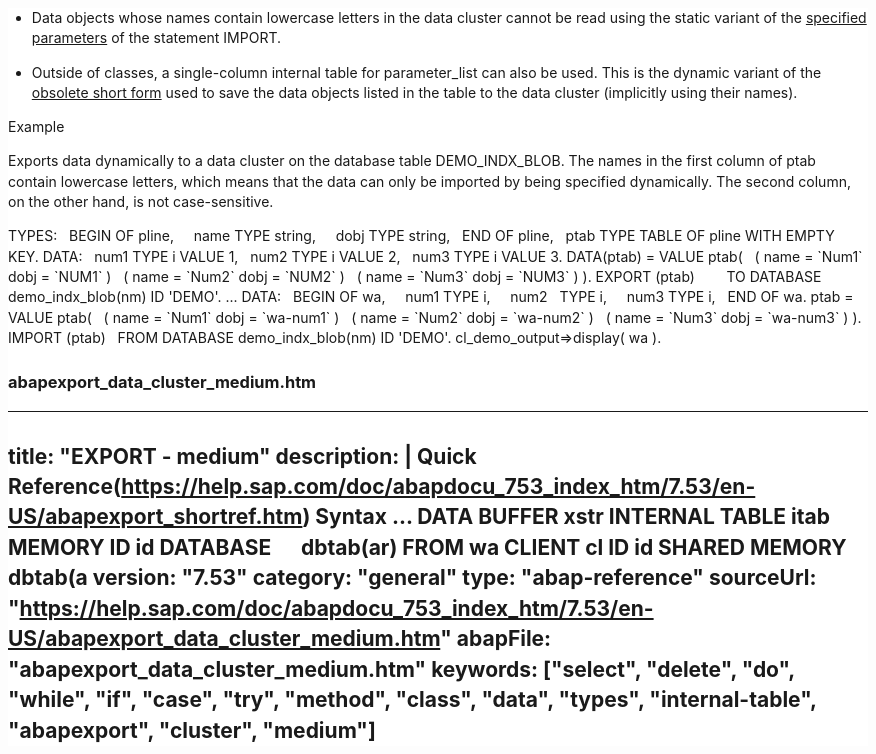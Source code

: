 -   Data objects whose names contain lowercase letters in the data cluster cannot be read using the static variant of the [specified parameters](https://help.sap.com/doc/abapdocu_753_index_htm/7.53/en-US/abapimport_parameterlist.htm) of the statement IMPORT.
    
-   Outside of classes, a single-column internal table for parameter\_list can also be used. This is the dynamic variant of the [obsolete short form](https://help.sap.com/doc/abapdocu_753_index_htm/7.53/en-US/abapexport_import_obsolete.htm) used to save the data objects listed in the table to the data cluster (implicitly using their names).
    

Example

Exports data dynamically to a data cluster on the database table DEMO\_INDX\_BLOB. The names in the first column of ptab contain lowercase letters, which means that the data can only be imported by being specified dynamically. The second column, on the other hand, is not case-sensitive.

TYPES:
  BEGIN OF pline,
    name TYPE string,
    dobj TYPE string,
  END OF pline,
  ptab TYPE TABLE OF pline WITH EMPTY KEY.
DATA:
  num1 TYPE i VALUE 1,
  num2 TYPE i VALUE 2,
  num3 TYPE i VALUE 3.
DATA(ptab) = VALUE ptab(
  ( name = \`Num1\` dobj = \`NUM1\` )
  ( name = \`Num2\` dobj = \`NUM2\` )
  ( name = \`Num3\` dobj = \`NUM3\` ) ).
EXPORT (ptab)
       TO DATABASE demo\_indx\_blob(nm) ID 'DEMO'.
...
DATA:
  BEGIN OF wa,
    num1 TYPE i,
    num2   TYPE i,
    num3 TYPE i,
  END OF wa.
ptab = VALUE ptab(
  ( name = \`Num1\` dobj = \`wa-num1\` )
  ( name = \`Num2\` dobj = \`wa-num2\` )
  ( name = \`Num3\` dobj = \`wa-num3\` ) ).
IMPORT (ptab)
  FROM DATABASE demo\_indx\_blob(nm) ID 'DEMO'.
cl\_demo\_output=>display( wa ).


### abapexport_data_cluster_medium.htm

---
title: "EXPORT - medium"
description: |
  Quick Reference(https://help.sap.com/doc/abapdocu_753_index_htm/7.53/en-US/abapexport_shortref.htm) Syntax ...  DATA BUFFER xstr    INTERNAL TABLE itab    MEMORY ID id    DATABASE      dbtab(ar) FROM wa CLIENT cl ID id    SHARED MEMORY dbtab(a
version: "7.53"
category: "general"
type: "abap-reference"
sourceUrl: "https://help.sap.com/doc/abapdocu_753_index_htm/7.53/en-US/abapexport_data_cluster_medium.htm"
abapFile: "abapexport_data_cluster_medium.htm"
keywords: ["select", "delete", "do", "while", "if", "case", "try", "method", "class", "data", "types", "internal-table", "abapexport", "cluster", "medium"]
---
